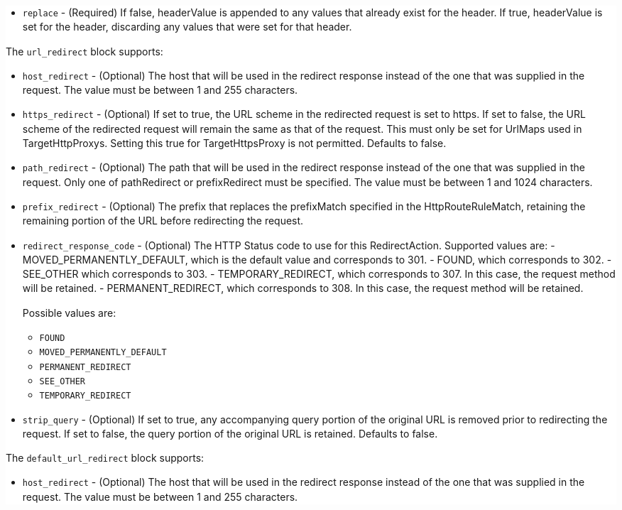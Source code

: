 * `replace` -
  (Required)
  If false, headerValue is appended to any values that already exist for the
  header. If true, headerValue is set for the header, discarding any values that
  were set for that header.

The `url_redirect` block supports:

* `host_redirect` -
  (Optional)
  The host that will be used in the redirect response instead of the one that was
  supplied in the request. The value must be between 1 and 255 characters.

* `https_redirect` -
  (Optional)
  If set to true, the URL scheme in the redirected request is set to https. If set
  to false, the URL scheme of the redirected request will remain the same as that
  of the request. This must only be set for UrlMaps used in TargetHttpProxys.
  Setting this true for TargetHttpsProxy is not permitted. Defaults to false.

* `path_redirect` -
  (Optional)
  The path that will be used in the redirect response instead of the one that was
  supplied in the request. Only one of pathRedirect or prefixRedirect must be
  specified. The value must be between 1 and 1024 characters.

* `prefix_redirect` -
  (Optional)
  The prefix that replaces the prefixMatch specified in the HttpRouteRuleMatch,
  retaining the remaining portion of the URL before redirecting the request.

* `redirect_response_code` -
  (Optional)
  The HTTP Status code to use for this RedirectAction. Supported values are:   -
  MOVED_PERMANENTLY_DEFAULT, which is the default value and corresponds to 301.  -
  FOUND, which corresponds to 302.  - SEE_OTHER which corresponds to 303.  -
  TEMPORARY_REDIRECT, which corresponds to 307. In this case, the request method
  will be retained.  - PERMANENT_REDIRECT, which corresponds to 308. In this case,
  the request method will be retained.

  Possible values are:
  * `FOUND`
  * `MOVED_PERMANENTLY_DEFAULT`
  * `PERMANENT_REDIRECT`
  * `SEE_OTHER`
  * `TEMPORARY_REDIRECT`

* `strip_query` -
  (Optional)
  If set to true, any accompanying query portion of the original URL is removed
  prior to redirecting the request. If set to false, the query portion of the
  original URL is retained. Defaults to false.

The `default_url_redirect` block supports:

* `host_redirect` -
  (Optional)
  The host that will be used in the redirect response instead of the one that was
  supplied in the request. The value must be between 1 and 255 characters.
